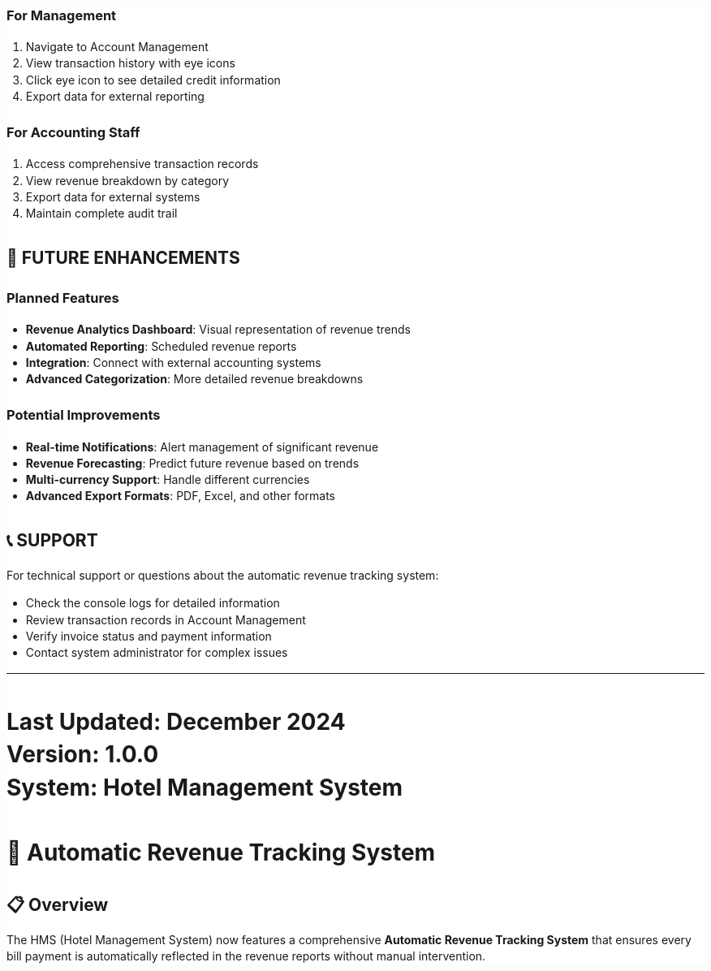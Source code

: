 ### **For Management**
1. Navigate to Account Management
2. View transaction history with eye icons
3. Click eye icon to see detailed credit information
4. Export data for external reporting

### **For Accounting Staff**
1. Access comprehensive transaction records
2. View revenue breakdown by category
3. Export data for external systems
4. Maintain complete audit trail

## 🔮 **FUTURE ENHANCEMENTS**

### **Planned Features**
- **Revenue Analytics Dashboard**: Visual representation of revenue trends
- **Automated Reporting**: Scheduled revenue reports
- **Integration**: Connect with external accounting systems
- **Advanced Categorization**: More detailed revenue breakdowns

### **Potential Improvements**
- **Real-time Notifications**: Alert management of significant revenue
- **Revenue Forecasting**: Predict future revenue based on trends
- **Multi-currency Support**: Handle different currencies
- **Advanced Export Formats**: PDF, Excel, and other formats

## 📞 **SUPPORT**

For technical support or questions about the automatic revenue tracking system:
- Check the console logs for detailed information
- Review transaction records in Account Management
- Verify invoice status and payment information
- Contact system administrator for complex issues

---

**Last Updated**: December 2024  
**Version**: 1.0.0  
**System**: Hotel Management System
=======
# 🚀 Automatic Revenue Tracking System

## 📋 Overview

The HMS (Hotel Management System) now features a comprehensive **Automatic Revenue Tracking System** that ensures every bill payment is automatically reflected in the revenue reports without manual intervention.
